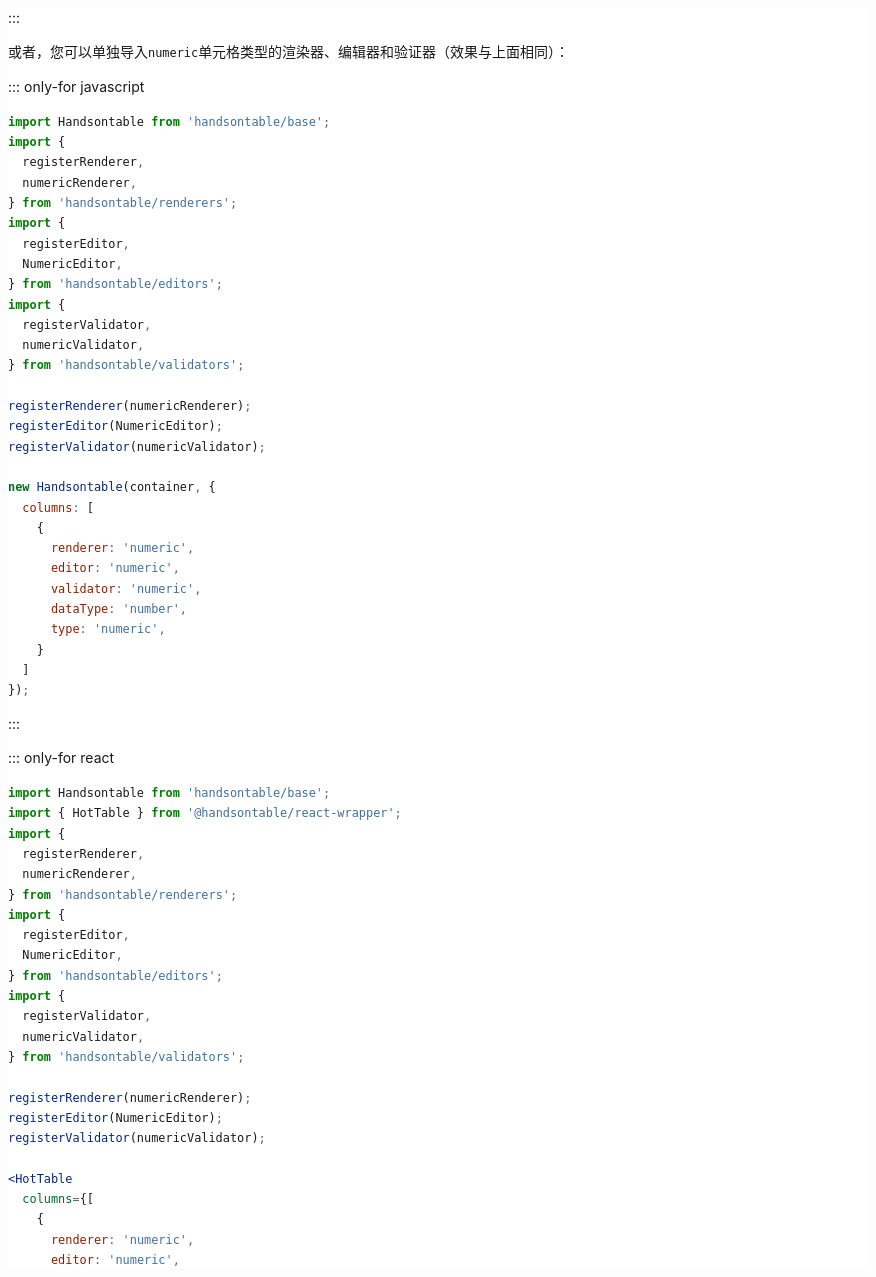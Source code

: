:::

或者，您可以单独导入`numeric`单元格类型的渲染器、编辑器和验证器（效果与上面相同）：

::: only-for javascript

```js
import Handsontable from 'handsontable/base';
import {
  registerRenderer,
  numericRenderer,
} from 'handsontable/renderers';
import {
  registerEditor,
  NumericEditor,
} from 'handsontable/editors';
import {
  registerValidator,
  numericValidator,
} from 'handsontable/validators';

registerRenderer(numericRenderer);
registerEditor(NumericEditor);
registerValidator(numericValidator);

new Handsontable(container, {
  columns: [
    {
      renderer: 'numeric',
      editor: 'numeric',
      validator: 'numeric',
      dataType: 'number',
      type: 'numeric',
    }
  ]
});
```

:::

::: only-for react

```jsx
import Handsontable from 'handsontable/base';
import { HotTable } from '@handsontable/react-wrapper';
import {
  registerRenderer,
  numericRenderer,
} from 'handsontable/renderers';
import {
  registerEditor,
  NumericEditor,
} from 'handsontable/editors';
import {
  registerValidator,
  numericValidator,
} from 'handsontable/validators';

registerRenderer(numericRenderer);
registerEditor(NumericEditor);
registerValidator(numericValidator);

<HotTable
  columns={[
    {
      renderer: 'numeric',
      editor: 'numeric',
```
